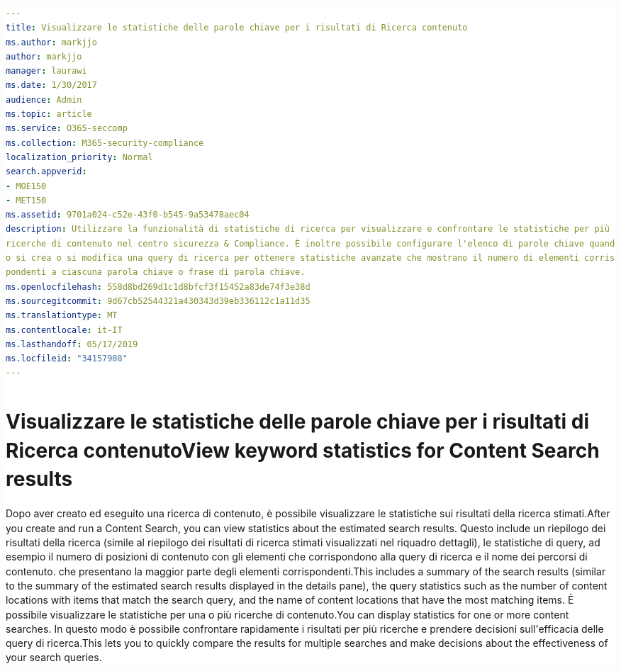 ```yaml
---
title: Visualizzare le statistiche delle parole chiave per i risultati di Ricerca contenuto
ms.author: markjjo
author: markjjo
manager: laurawi
ms.date: 1/30/2017
audience: Admin
ms.topic: article
ms.service: O365-seccomp
ms.collection: M365-security-compliance
localization_priority: Normal
search.appverid:
- MOE150
- MET150
ms.assetid: 9701a024-c52e-43f0-b545-9a53478aec04
description: Utilizzare la funzionalità di statistiche di ricerca per visualizzare e confrontare le statistiche per più ricerche di contenuto nel centro sicurezza & Compliance. È inoltre possibile configurare l'elenco di parole chiave quando si crea o si modifica una query di ricerca per ottenere statistiche avanzate che mostrano il numero di elementi corrispondenti a ciascuna parola chiave o frase di parola chiave.
ms.openlocfilehash: 558d8bd269d1c1d8bfcf3f15452a83de74f3e38d
ms.sourcegitcommit: 9d67cb52544321a430343d39eb336112c1a11d35
ms.translationtype: MT
ms.contentlocale: it-IT
ms.lasthandoff: 05/17/2019
ms.locfileid: "34157908"
---
```

# <a name="view-keyword-statistics-for-content-search-results"></a><span data-ttu-id="32a0d-104">Visualizzare le statistiche delle parole chiave per i risultati di Ricerca contenuto</span><span class="sxs-lookup"><span data-stu-id="32a0d-104">View keyword statistics for Content Search results</span></span>

<span data-ttu-id="32a0d-105">Dopo aver creato ed eseguito una ricerca di contenuto, è possibile visualizzare le statistiche sui risultati della ricerca stimati.</span><span class="sxs-lookup"><span data-stu-id="32a0d-105">After you create and run a Content Search, you can view statistics about the estimated search results.</span></span> <span data-ttu-id="32a0d-106">Questo include un riepilogo dei risultati della ricerca (simile al riepilogo dei risultati di ricerca stimati visualizzati nel riquadro dettagli), le statistiche di query, ad esempio il numero di posizioni di contenuto con gli elementi che corrispondono alla query di ricerca e il nome dei percorsi di contenuto. che presentano la maggior parte degli elementi corrispondenti.</span><span class="sxs-lookup"><span data-stu-id="32a0d-106">This includes a summary of the search results (similar to the summary of the estimated search results displayed in the details pane), the query statistics such as the number of content locations with items that match the search query, and the name of content locations that have the most matching items.</span></span> <span data-ttu-id="32a0d-107">È possibile visualizzare le statistiche per una o più ricerche di contenuto.</span><span class="sxs-lookup"><span data-stu-id="32a0d-107">You can display statistics for one or more content searches.</span></span> <span data-ttu-id="32a0d-108">In questo modo è possibile confrontare rapidamente i risultati per più ricerche e prendere decisioni sull'efficacia delle query di ricerca.</span><span class="sxs-lookup"><span data-stu-id="32a0d-108">This lets you to quickly compare the results for multiple searches and make decisions about the effectiveness of your search queries.</span></span>
  